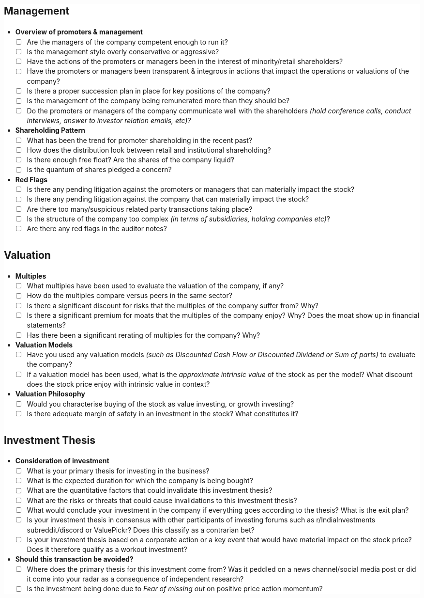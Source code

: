 ## Management

* **Overview of promoters & management**
  * [ ] Are the managers of the company competent enough to run it?
  * [ ] Is the management style overly conservative or aggressive?
  * [ ] Have the actions of the promoters or managers been in the interest of minority/retail shareholders?
  * [ ] Have the promoters or managers been transparent & integrous in actions that impact the operations or valuations of the company?
  * [ ] Is there a proper succession plan in place for key positions of the company?
  * [ ] Is the management of the company being remunerated more than they should be?
  * [ ] Do the promoters or managers of the company communicate well with the shareholders _\(hold conference calls, conduct interviews, answer to investor relation emails, etc\)?_
* **Shareholding Pattern**
  * [ ] What has been the trend for promoter shareholding in the recent past?
  * [ ] How does the distribution look between retail and institutional shareholding?
  * [ ] Is there enough free float? Are the shares of the company liquid?
  * [ ] Is the quantum of shares pledged a concern?
* **Red Flags**
  * [ ] Is there any pending litigation against the promoters or managers that can materially impact the stock?
  * [ ] Is there any pending litigation against the company that can materially impact the stock?
  * [ ] Are there too many/suspicious related party transactions taking place?
  * [ ] Is the structure of the company too complex _\(in terms of subsidiaries, holding companies etc\)_?
  * [ ] Are there any red flags in the auditor notes?

## Valuation

* **Multiples**
  * [ ] What multiples have been used to evaluate the valuation of the company, if any?
  * [ ] How do the multiples compare versus peers in the same sector?
  * [ ] Is there a significant discount for risks that the multiples of the company suffer from? Why?
  * [ ] Is there a significant premium for moats that the multiples of the company enjoy? Why? Does the moat show up in financial statements?
  * [ ] Has there been a significant rerating of multiples for the company? Why?
* **Valuation Models**
  * [ ] Have you used any valuation models _\(such as_ _Discounted Cash Flow or Discounted Dividend or Sum of parts\)_ to evaluate the company?
  * [ ] If a valuation model has been used, what is the _approximate_ _intrinsic value_ of the stock as per the model? What discount does the stock price enjoy with intrinsic value in context?
* **Valuation Philosophy**
  * [ ] Would you characterise buying of the stock as value investing, or growth investing?
  * [ ] Is there adequate margin of safety in an investment in the stock? What constitutes it?

## Investment Thesis

* **Consideration of investment**
  * [ ] What is your primary thesis for investing in the business?
  * [ ] What is the expected duration for which the company is being bought?
  * [ ] What are the quantitative factors that could invalidate this investment thesis?
  * [ ] What are the risks or threats that could cause invalidations to this investment thesis?
  * [ ] What would conclude your investment in the company if everything goes according to the thesis? What is the exit plan?
  * [ ] Is your investment thesis in consensus with other participants of investing forums such as r/IndiaInvestments subreddit/discord or ValuePickr? Does this classify as a contrarian bet?
  * [ ] Is your investment thesis based on a corporate action or a key event that would have material impact on the stock price? Does it therefore qualify as a workout investment?
* **Should this transaction be avoided?**
  * [ ] Where does the primary thesis for this investment come from? Was it peddled on a news channel/social media post or did it come into your radar as a consequence of independent research?
  * [ ] Is the investment being done due to _Fear of missing out_ on positive price action momentum?